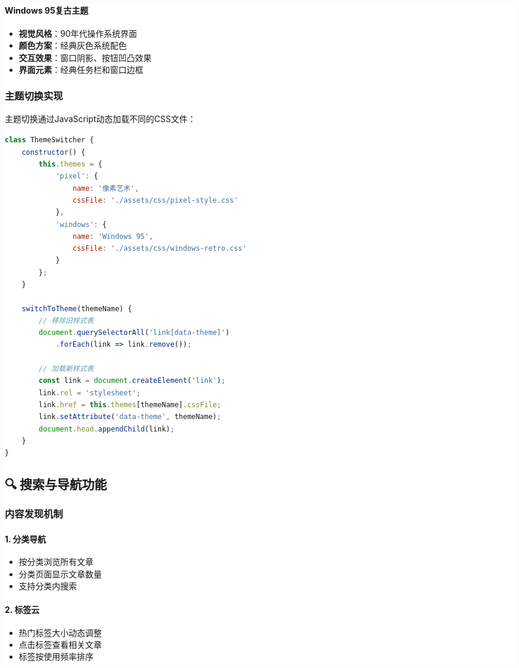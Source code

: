 #### Windows 95复古主题
- **视觉风格**：90年代操作系统界面
- **颜色方案**：经典灰色系统配色
- **交互效果**：窗口阴影、按钮凹凸效果
- **界面元素**：经典任务栏和窗口边框

### 主题切换实现

主题切换通过JavaScript动态加载不同的CSS文件：

```javascript
class ThemeSwitcher {
    constructor() {
        this.themes = {
            'pixel': {
                name: '像素艺术',
                cssFile: './assets/css/pixel-style.css'
            },
            'windows': {
                name: 'Windows 95', 
                cssFile: './assets/css/windows-retro.css'
            }
        };
    }
    
    switchToTheme(themeName) {
        // 移除旧样式表
        document.querySelectorAll('link[data-theme]')
            .forEach(link => link.remove());
            
        // 加载新样式表
        const link = document.createElement('link');
        link.rel = 'stylesheet';
        link.href = this.themes[themeName].cssFile;
        link.setAttribute('data-theme', themeName);
        document.head.appendChild(link);
    }
}
```

## 🔍 搜索与导航功能

### 内容发现机制

#### 1. 分类导航
- 按分类浏览所有文章
- 分类页面显示文章数量
- 支持分类内搜索

#### 2. 标签云
- 热门标签大小动态调整
- 点击标签查看相关文章
- 标签按使用频率排序
